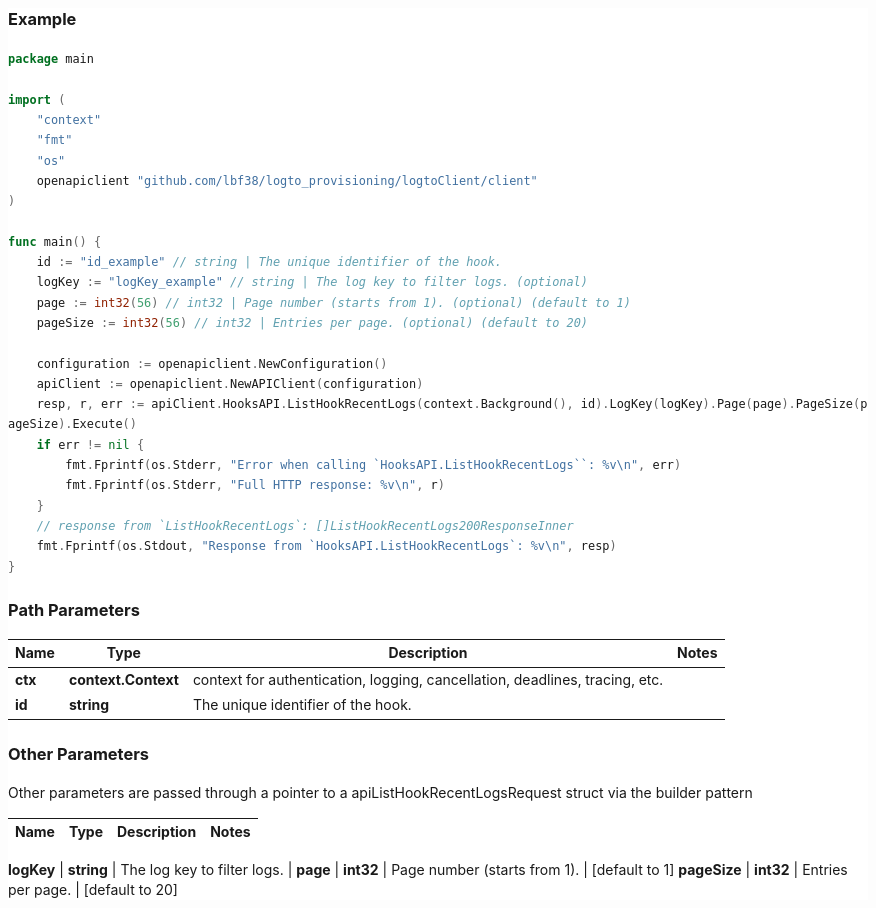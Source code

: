 

### Example

```go
package main

import (
	"context"
	"fmt"
	"os"
	openapiclient "github.com/lbf38/logto_provisioning/logtoClient/client"
)

func main() {
	id := "id_example" // string | The unique identifier of the hook.
	logKey := "logKey_example" // string | The log key to filter logs. (optional)
	page := int32(56) // int32 | Page number (starts from 1). (optional) (default to 1)
	pageSize := int32(56) // int32 | Entries per page. (optional) (default to 20)

	configuration := openapiclient.NewConfiguration()
	apiClient := openapiclient.NewAPIClient(configuration)
	resp, r, err := apiClient.HooksAPI.ListHookRecentLogs(context.Background(), id).LogKey(logKey).Page(page).PageSize(pageSize).Execute()
	if err != nil {
		fmt.Fprintf(os.Stderr, "Error when calling `HooksAPI.ListHookRecentLogs``: %v\n", err)
		fmt.Fprintf(os.Stderr, "Full HTTP response: %v\n", r)
	}
	// response from `ListHookRecentLogs`: []ListHookRecentLogs200ResponseInner
	fmt.Fprintf(os.Stdout, "Response from `HooksAPI.ListHookRecentLogs`: %v\n", resp)
}
```

### Path Parameters


Name | Type | Description  | Notes
------------- | ------------- | ------------- | -------------
**ctx** | **context.Context** | context for authentication, logging, cancellation, deadlines, tracing, etc.
**id** | **string** | The unique identifier of the hook. | 

### Other Parameters

Other parameters are passed through a pointer to a apiListHookRecentLogsRequest struct via the builder pattern


Name | Type | Description  | Notes
------------- | ------------- | ------------- | -------------

 **logKey** | **string** | The log key to filter logs. | 
 **page** | **int32** | Page number (starts from 1). | [default to 1]
 **pageSize** | **int32** | Entries per page. | [default to 20]
